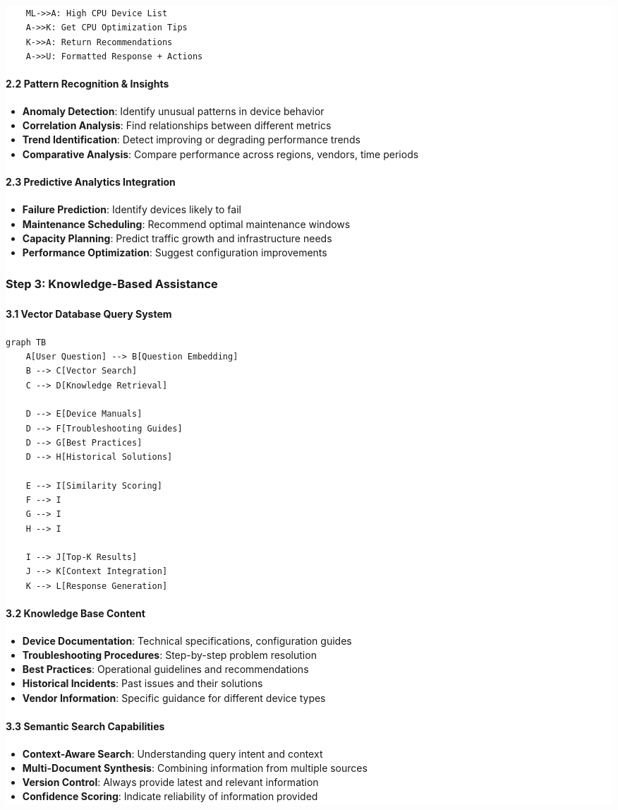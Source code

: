 ```mermaid
    ML->>A: High CPU Device List
    A->>K: Get CPU Optimization Tips
    K->>A: Return Recommendations
    A->>U: Formatted Response + Actions
```

#### **2.2 Pattern Recognition & Insights**
- **Anomaly Detection**: Identify unusual patterns in device behavior
- **Correlation Analysis**: Find relationships between different metrics
- **Trend Identification**: Detect improving or degrading performance trends
- **Comparative Analysis**: Compare performance across regions, vendors, time periods

#### **2.3 Predictive Analytics Integration**
- **Failure Prediction**: Identify devices likely to fail
- **Maintenance Scheduling**: Recommend optimal maintenance windows
- **Capacity Planning**: Predict traffic growth and infrastructure needs
- **Performance Optimization**: Suggest configuration improvements

### **Step 3: Knowledge-Based Assistance**

#### **3.1 Vector Database Query System**
```mermaid
graph TB
    A[User Question] --> B[Question Embedding]
    B --> C[Vector Search]
    C --> D[Knowledge Retrieval]
    
    D --> E[Device Manuals]
    D --> F[Troubleshooting Guides]
    D --> G[Best Practices]
    D --> H[Historical Solutions]
    
    E --> I[Similarity Scoring]
    F --> I
    G --> I
    H --> I
    
    I --> J[Top-K Results]
    J --> K[Context Integration]
    K --> L[Response Generation]
```

#### **3.2 Knowledge Base Content**
- **Device Documentation**: Technical specifications, configuration guides
- **Troubleshooting Procedures**: Step-by-step problem resolution
- **Best Practices**: Operational guidelines and recommendations
- **Historical Incidents**: Past issues and their solutions
- **Vendor Information**: Specific guidance for different device types

#### **3.3 Semantic Search Capabilities**
- **Context-Aware Search**: Understanding query intent and context
- **Multi-Document Synthesis**: Combining information from multiple sources
- **Version Control**: Always provide latest and relevant information
- **Confidence Scoring**: Indicate reliability of information provided
